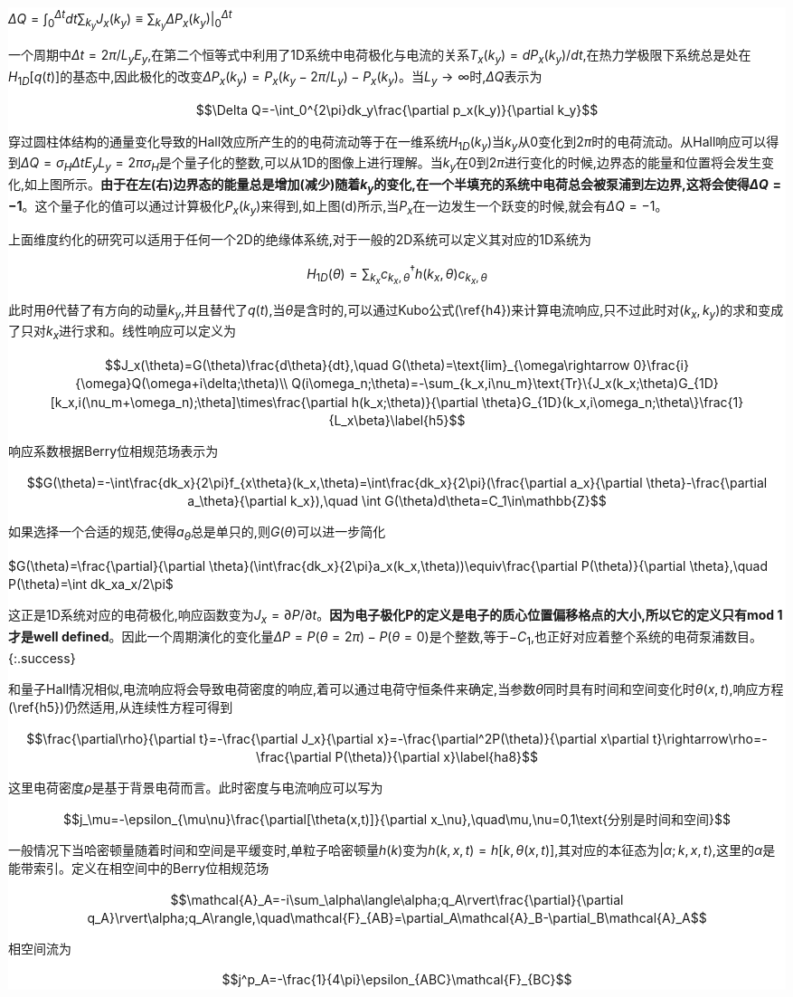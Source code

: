 $\Delta Q=\int_0^{\Delta t}dt\sum_{k_y}J_x(k_y)\equiv\sum_{k_y}\Delta P_x(k_y)\rvert_0^{\Delta t}$

一个周期中$\Delta t=2\pi/L_yE_y$,在第二个恒等式中利用了1D系统中电荷极化与电流的关系$T_x(k_y)=dP_x(k_y)/dt$,在热力学极限下系统总是处在$H_{1D}[q(t)]$的基态中,因此极化的改变$\Delta P_x(k_y)=P_x(k_y-2\pi/L_y)-P_x(k_y)$。当$L_y\rightarrow\infty$时,$\Delta Q$表示为

$$\Delta Q=-\int_0^{2\pi}dk_y\frac{\partial p_x(k_y)}{\partial k_y}$$

穿过圆柱体结构的通量变化导致的Hall效应所产生的的电荷流动等于在一维系统$H_{1D}(k_y)$当$k_y$从0变化到$2\pi$时的电荷流动。从Hall响应可以得到$\Delta Q=\sigma_H\Delta tE_yL_y=2\pi\sigma_H$是个量子化的整数,可以从1D的图像上进行理解。当$k_y$在0到$2\pi$进行变化的时候,边界态的能量和位置将会发生变化,如上图所示。**由于在左(右)边界态的能量总是增加(减少)随着$k_y$的变化,在一个半填充的系统中电荷总会被泵浦到左边界,这将会使得$\Delta Q=-1$**。这个量子化的值可以通过计算极化$P_x(k_y)$来得到,如上图(d)所示,当$P_x$在一边发生一个跃变的时候,就会有$\Delta Q=-1$。

上面维度约化的研究可以适用于任何一个2D的绝缘体系统,对于一般的2D系统可以定义其对应的1D系统为

$$H_{1D}(\theta)=\sum_{k_x}c^\dagger_{k_x,\theta}h(k_x,\theta)c_{k_x,\theta}$$

此时用$\theta$代替了有方向的动量$k_y$,并且替代了$q(t)$,当$\theta$是含时的,可以通过Kubo公式(\ref{h4})来计算电流响应,只不过此时对$(k_x,k_y)$的求和变成了只对$k_x$进行求和。线性响应可以定义为

$$J_x(\theta)=G(\theta)\frac{d\theta}{dt},\quad G(\theta)=\text{lim}_{\omega\rightarrow 0}\frac{i}{\omega}Q(\omega+i\delta;\theta)\\ Q(i\omega_n;\theta)=-\sum_{k_x,i\nu_m}\text{Tr}\{J_x(k_x;\theta)G_{1D}[k_x,i(\nu_m+\omega_n);\theta]\times\frac{\partial h(k_x;\theta)}{\partial \theta}G_{1D}(k_x,i\omega_n;\theta\}\frac{1}{L_x\beta}\label{h5}$$

响应系数根据Berry位相规范场表示为

$$G(\theta)=-\int\frac{dk_x}{2\pi}f_{x\theta}(k_x,\theta)=\int\frac{dk_x}{2\pi}(\frac{\partial a_x}{\partial \theta}-\frac{\partial a_\theta}{\partial k_x}),\quad \int G(\theta)d\theta=C_1\in\mathbb{Z}$$

如果选择一个合适的规范,使得$a_\theta$总是单只的,则$G(\theta)$可以进一步简化

$G(\theta)=\frac{\partial}{\partial \theta}(\int\frac{dk_x}{2\pi}a_x(k_x,\theta))\equiv\frac{\partial P(\theta)}{\partial \theta},\quad P(\theta)=\int dk_xa_x/2\pi$

这正是1D系统对应的电荷极化,响应函数变为$J_x=\partial P/\partial t$。**因为电子极化P的定义是电子的质心位置偏移格点的大小,所以它的定义只有mod 1才是well defined**。因此一个周期演化的变化量$\Delta P=P(\theta=2\pi)-P(\theta=0)$是个整数,等于$-C_1$,也正好对应着整个系统的电荷泵浦数目。
{:.success}

和量子Hall情况相似,电流响应将会导致电荷密度的响应,着可以通过电荷守恒条件来确定,当参数$\theta$同时具有时间和空间变化时$\theta(x,t)$,响应方程(\ref{h5})仍然适用,从连续性方程可得到

$$\frac{\partial\rho}{\partial t}=-\frac{\partial J_x}{\partial x}=-\frac{\partial^2P(\theta)}{\partial x\partial t}\rightarrow\rho=-\frac{\partial P(\theta)}{\partial x}\label{ha8}$$

这里电荷密度$\rho$是基于背景电荷而言。此时密度与电流响应可以写为

$$j_\mu=-\epsilon_{\mu\nu}\frac{\partial[\theta(x,t)]}{\partial x_\nu},\quad\mu,\nu=0,1\text{分别是时间和空间}$$

一般情况下当哈密顿量随着时间和空间是平缓变时,单粒子哈密顿量$h(k)$变为$h(k,x,t)=h[k,\theta(x,t)]$,其对应的本征态为$\rvert\alpha;k,x,t\rangle$,这里的$\alpha$是能带索引。定义在相空间中的Berry位相规范场

$$\mathcal{A}_A=-i\sum_\alpha\langle\alpha;q_A\rvert\frac{\partial}{\partial q_A}\rvert\alpha;q_A\rangle,\quad\mathcal{F}_{AB}=\partial_A\mathcal{A}_B-\partial_B\mathcal{A}_A$$

相空间流为

$$j^p_A=-\frac{1}{4\pi}\epsilon_{ABC}\mathcal{F}_{BC}$$
